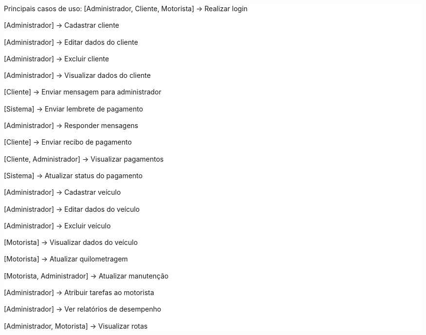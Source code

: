  Principais casos de uso:
   [Administrador, Cliente, Motorista] → Realizar login
   
   [Administrador] → Cadastrar cliente
   
   [Administrador] → Editar dados do cliente
   
   [Administrador] → Excluir cliente
   
   [Administrador] → Visualizar dados do cliente
   
   [Cliente] → Enviar mensagem para administrador
   
   [Sistema] → Enviar lembrete de pagamento
   
   [Administrador] → Responder mensagens
   
   [Cliente] → Enviar recibo de pagamento
   
   [Cliente, Administrador] → Visualizar pagamentos
   
   [Sistema] → Atualizar status do pagamento
   
   [Administrador] → Cadastrar veículo
   
   [Administrador] → Editar dados do veículo
   
   [Administrador] → Excluir veículo
   
   [Motorista] → Visualizar dados do veículo
   
   [Motorista] → Atualizar quilometragem
   
   [Motorista, Administrador] → Atualizar manutenção
   
   [Administrador] → Atribuir tarefas ao motorista
   
   [Administrador] → Ver relatórios de desempenho
   
   [Administrador, Motorista] → Visualizar rotas
   
